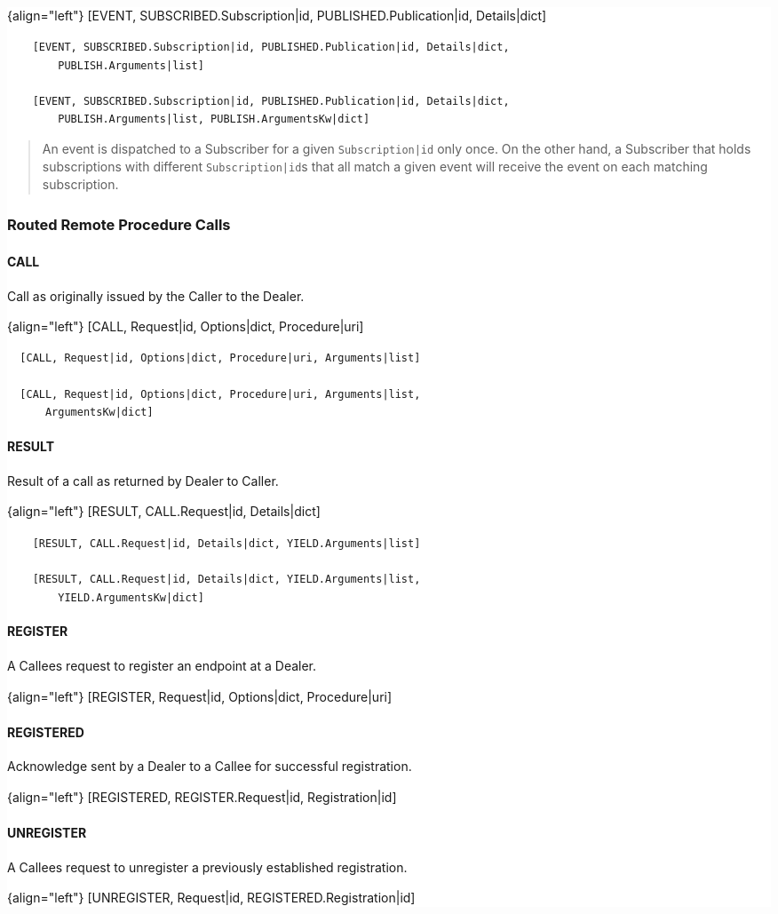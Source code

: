 {align="left"}
        [EVENT, SUBSCRIBED.Subscription|id, PUBLISHED.Publication|id, Details|dict]

        [EVENT, SUBSCRIBED.Subscription|id, PUBLISHED.Publication|id, Details|dict,
            PUBLISH.Arguments|list]

        [EVENT, SUBSCRIBED.Subscription|id, PUBLISHED.Publication|id, Details|dict,
            PUBLISH.Arguments|list, PUBLISH.ArgumentsKw|dict]

> An event is dispatched to a Subscriber for a given `Subscription|id` only once. On the other hand, a Subscriber that holds subscriptions with different `Subscription|id`s that all match a given event will receive the event on each matching subscription.
>

### Routed Remote Procedure Calls

#### CALL

Call as originally issued by the Caller to the Dealer.

{align="left"}
      [CALL, Request|id, Options|dict, Procedure|uri]

      [CALL, Request|id, Options|dict, Procedure|uri, Arguments|list]

      [CALL, Request|id, Options|dict, Procedure|uri, Arguments|list,
          ArgumentsKw|dict]

#### RESULT

Result of a call as returned by Dealer to Caller.

{align="left"}
        [RESULT, CALL.Request|id, Details|dict]

        [RESULT, CALL.Request|id, Details|dict, YIELD.Arguments|list]

        [RESULT, CALL.Request|id, Details|dict, YIELD.Arguments|list,
            YIELD.ArgumentsKw|dict]

#### REGISTER

A Callees request to register an endpoint at a Dealer.

{align="left"}
        [REGISTER, Request|id, Options|dict, Procedure|uri]

#### REGISTERED

Acknowledge sent by a Dealer to a Callee for successful registration.

{align="left"}
        [REGISTERED, REGISTER.Request|id, Registration|id]

#### UNREGISTER

A Callees request to unregister a previously established registration.

{align="left"}
        [UNREGISTER, Request|id, REGISTERED.Registration|id]
